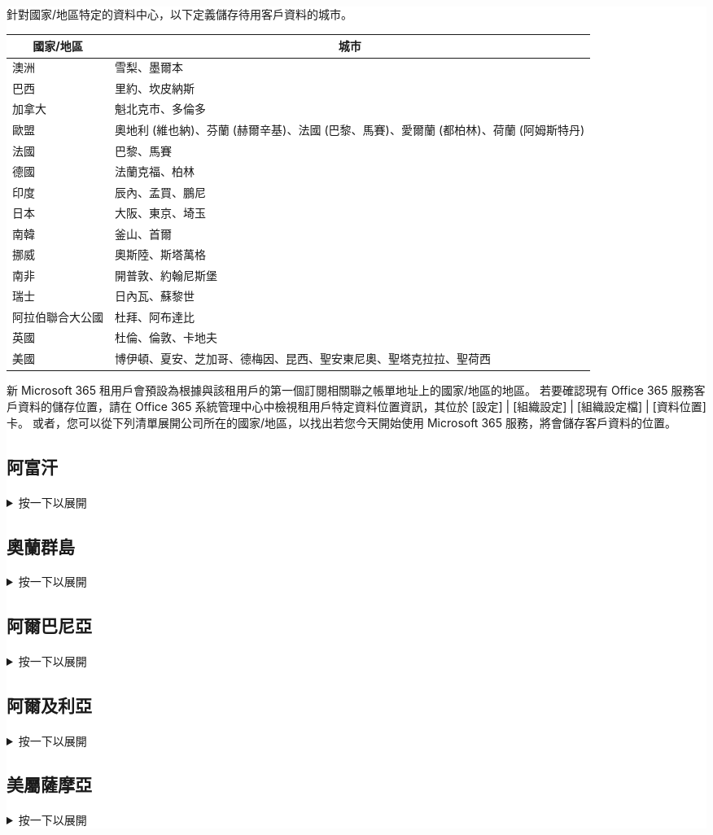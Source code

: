 針對國家/地區特定的資料中心，以下定義儲存待用客戶資料的城市。

| 國家/地區 | 城市 |
| --- | --- |
| 澳洲 | 雪梨、墨爾本 |
| 巴西 | 里約、坎皮納斯 |
| 加拿大 | 魁北克市、多倫多 |
| 歐盟 | 奧地利 (維也納)、芬蘭 (赫爾辛基)、法國 (巴黎、馬賽)、愛爾蘭 (都柏林)、荷蘭 (阿姆斯特丹) |
| 法國 | 巴黎、馬賽 |
| 德國 | 法蘭克福、柏林 |
| 印度 | 辰內、孟買、鵬尼 |
| 日本 | 大阪、東京、埼玉 |
| 南韓 | 釜山、首爾 |
| 挪威 | 奧斯陸、斯塔萬格 |
| 南非 | 開普敦、約翰尼斯堡 |
| 瑞士 | 日內瓦、蘇黎世 |
| 阿拉伯聯合大公國 | 杜拜、阿布達比 |
| 英國 | 杜倫、倫敦、卡地夫 |
| 美國 |  博伊頓、夏安、芝加哥、德梅因、昆西、聖安東尼奧、聖塔克拉拉、聖荷西 |

新 Microsoft 365 租用戶會預設為根據與該租用戶的第一個訂閱相關聯之帳單地址上的國家/地區的地區。 若要確認現有 Office 365 服務客戶資料的儲存位置，請在 Office 365 系統管理中心中檢視租用戶特定資料位置資訊，其位於 [設定] | [組織設定] | [組織設定檔] | [資料位置] 卡。 或者，您可以從下列清單展開公司所在的國家/地區，以找出若您今天開始使用 Microsoft 365 服務，將會儲存客戶資料的位置。

## <a name="afghanistan"></a>阿富汗
<details><summary>按一下以展開</summary></details>

## <a name="aland-islands"></a>奧蘭群島
<details><summary>按一下以展開</summary></details>

## <a name="albania"></a>阿爾巴尼亞
<details><summary>按一下以展開</summary></details>

## <a name="algeria"></a>阿爾及利亞
<details><summary>按一下以展開</summary></details>

## <a name="american-samoa"></a>美屬薩摩亞
<details><summary>按一下以展開</summary></details>
